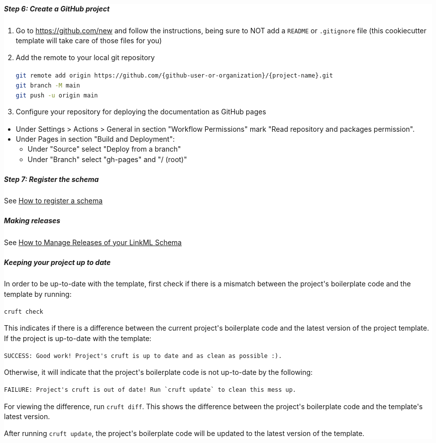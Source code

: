 ##### Step 6: Create a GitHub project

1. Go to https://github.com/new and follow the instructions, being sure to NOT add a `README` or `.gitignore` file (this cookiecutter template will take care of those files for you)

2. Add the remote to your local git repository

   ```bash
   git remote add origin https://github.com/{github-user-or-organization}/{project-name}.git
   git branch -M main
   git push -u origin main
   ```

3. Configure your repository for deploying the documentation as GitHub pages

* Under Settings > Actions > General in section "Workflow Permissions" mark "Read repository and packages permission".
* Under Pages in section "Build and Deployment":
  * Under "Source" select "Deploy from a branch"
  * Under "Branch" select "gh-pages" and "/ (root)"

##### Step 7: Register the schema

See [How to register a schema](https://linkml.io/linkml/faq/contributing.html#how-do-i-register-my-schema)

##### Making releases

See [How to Manage Releases of your LinkML Schema](https://linkml.io/linkml/howtos/manage-releases.html)

##### Keeping your project up to date

In order to be up-to-date with the template, first check if there is a mismatch
between the project's boilerplate code and the template by running:

```bash
cruft check
```

This indicates if there is a difference between the current project's
boilerplate code and the latest version of the project template. If the project
is up-to-date with the template:

```output
SUCCESS: Good work! Project's cruft is up to date and as clean as possible :).
```

Otherwise, it will indicate that the project's boilerplate code is not
up-to-date by the following:

```output
FAILURE: Project's cruft is out of date! Run `cruft update` to clean this mess up.
```

For viewing the difference, run `cruft diff`. This shows the difference between the project's boilerplate code and the template's latest version.

After running `cruft update`, the project's boilerplate code will be updated to the latest version of the template.
